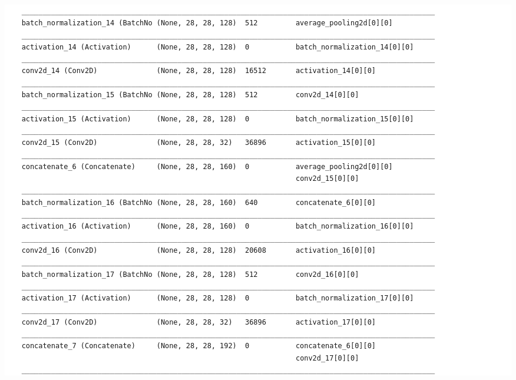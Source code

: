 ````
    __________________________________________________________________________________________________
    batch_normalization_14 (BatchNo (None, 28, 28, 128)  512         average_pooling2d[0][0]          
    __________________________________________________________________________________________________
    activation_14 (Activation)      (None, 28, 28, 128)  0           batch_normalization_14[0][0]     
    __________________________________________________________________________________________________
    conv2d_14 (Conv2D)              (None, 28, 28, 128)  16512       activation_14[0][0]              
    __________________________________________________________________________________________________
    batch_normalization_15 (BatchNo (None, 28, 28, 128)  512         conv2d_14[0][0]                  
    __________________________________________________________________________________________________
    activation_15 (Activation)      (None, 28, 28, 128)  0           batch_normalization_15[0][0]     
    __________________________________________________________________________________________________
    conv2d_15 (Conv2D)              (None, 28, 28, 32)   36896       activation_15[0][0]              
    __________________________________________________________________________________________________
    concatenate_6 (Concatenate)     (None, 28, 28, 160)  0           average_pooling2d[0][0]          
                                                                     conv2d_15[0][0]                  
    __________________________________________________________________________________________________
    batch_normalization_16 (BatchNo (None, 28, 28, 160)  640         concatenate_6[0][0]              
    __________________________________________________________________________________________________
    activation_16 (Activation)      (None, 28, 28, 160)  0           batch_normalization_16[0][0]     
    __________________________________________________________________________________________________
    conv2d_16 (Conv2D)              (None, 28, 28, 128)  20608       activation_16[0][0]              
    __________________________________________________________________________________________________
    batch_normalization_17 (BatchNo (None, 28, 28, 128)  512         conv2d_16[0][0]                  
    __________________________________________________________________________________________________
    activation_17 (Activation)      (None, 28, 28, 128)  0           batch_normalization_17[0][0]     
    __________________________________________________________________________________________________
    conv2d_17 (Conv2D)              (None, 28, 28, 32)   36896       activation_17[0][0]              
    __________________________________________________________________________________________________
    concatenate_7 (Concatenate)     (None, 28, 28, 192)  0           concatenate_6[0][0]              
                                                                     conv2d_17[0][0]                  
    __________________________________________________________________________________________________
````